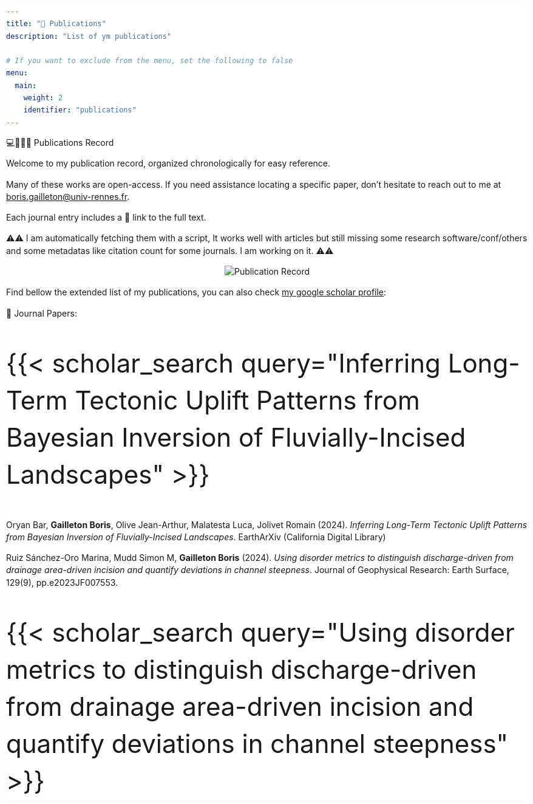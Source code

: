 ```yaml
---
title: "📜 Publications"
description: "List of ym publications"

# If you want to exclude from the menu, set the following to false
menu: 
  main:
    weight: 2
    identifier: "publications"
---
```


<div class="elegant-header">
  💻📜🎤🌲 Publications Record 
</div>

<div class="main-paragraph">
    <p>Welcome to my publication record, organized chronologically for easy reference.</p>
    <p>Many of these works are open-access. If you need assistance locating a specific paper, don’t hesitate to reach out to me at <a href="mailto:boris.gailleton@univ-rennes.fr">boris.gailleton@univ-rennes.fr</a>.</p>
    <p>Each journal entry includes a 📖 link to the full text.</p>
    <p>⚠️⚠️ I am automatically fetching them with a script, It works well with articles but still missing some research software/conf/others and some metadatas like citation count for some journals. I am working on it. ⚠️⚠️</p>
</div>






<div style="text-align: center;">
    <img src="/images/publications/biblio_recap.png" alt="Publication Record" style="width: 80%; max-width: 600px;">
</div>


Find bellow the extended list of my publications, you can also check [my google scholar profile](https://scholar.google.fr/citations?hl=en&pli=1&user=r5HIc00AAAAJ):


<div class="elegant-header" >
  <p>📜 Journal Papers:</p>
</div>

<div class="discreet-paragraph-article" >
 <div style="font-size: 3rem;"><p> {{< scholar_search query="Inferring Long-Term Tectonic Uplift Patterns from Bayesian Inversion of Fluvially-Incised Landscapes" >}}</p></div> 
 <div><p>Oryan Bar, <b>Gailleton Boris</b>, Olive Jean-Arthur, Malatesta Luca, Jolivet Romain (2024). <i>Inferring Long-Term Tectonic Uplift Patterns from Bayesian Inversion of Fluvially-Incised Landscapes</i>. EarthArXiv (California Digital Library) </p></div> 
</div>

<div class="discreet-paragraph-article" >
 <div><p>Ruiz Sánchez-Oro Marina, Mudd Simon M, <b>Gailleton Boris</b> (2024). <i>Using disorder metrics to distinguish discharge-driven from drainage area-driven incision and quantify deviations in channel steepness</i>. Journal of Geophysical Research: Earth Surface, 129(9), pp.e2023JF007553.</p></div> 
 <div style="font-size: 3rem;"><p> {{< scholar_search query="Using disorder metrics to distinguish discharge-driven from drainage area-driven incision and quantify deviations in channel steepness" >}}</p></div> 
</div>
